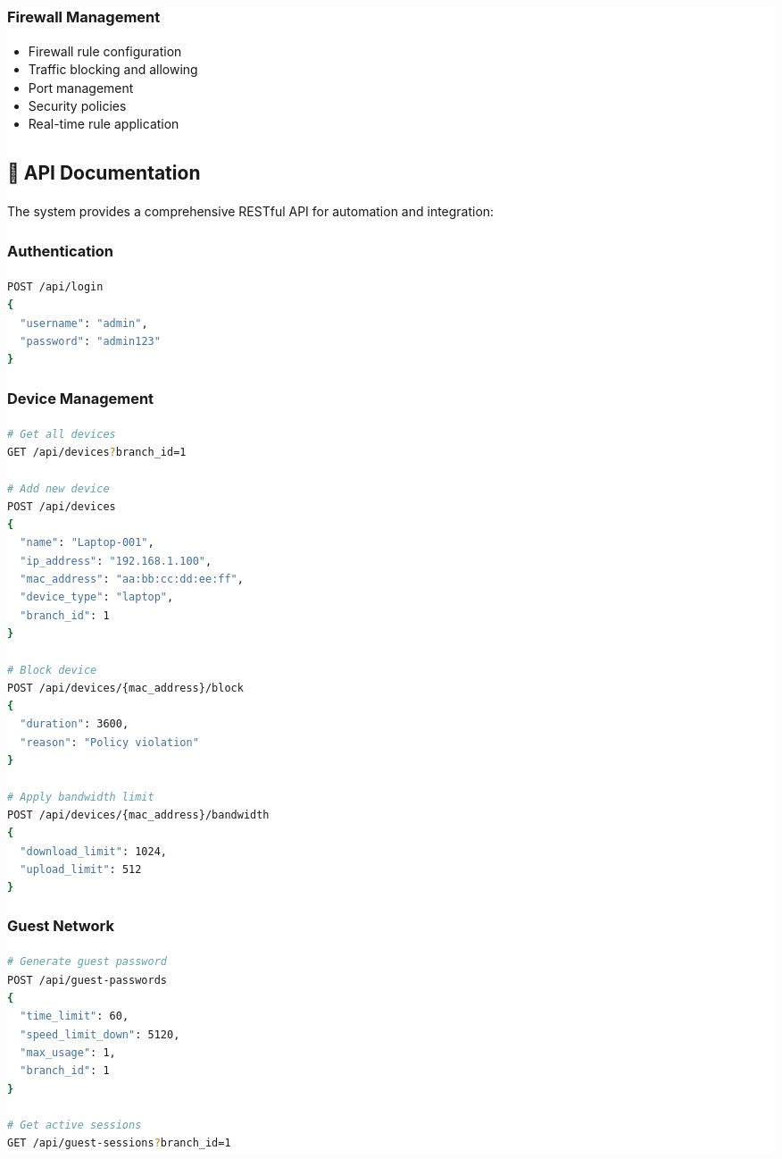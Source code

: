 ### Firewall Management
- Firewall rule configuration
- Traffic blocking and allowing
- Port management
- Security policies
- Real-time rule application

## 🔧 API Documentation

The system provides a comprehensive RESTful API for automation and integration:

### Authentication
```bash
POST /api/login
{
  "username": "admin",
  "password": "admin123"
}
```

### Device Management
```bash
# Get all devices
GET /api/devices?branch_id=1

# Add new device  
POST /api/devices
{
  "name": "Laptop-001",
  "ip_address": "192.168.1.100", 
  "mac_address": "aa:bb:cc:dd:ee:ff",
  "device_type": "laptop",
  "branch_id": 1
}

# Block device
POST /api/devices/{mac_address}/block
{
  "duration": 3600,
  "reason": "Policy violation"
}

# Apply bandwidth limit
POST /api/devices/{mac_address}/bandwidth  
{
  "download_limit": 1024,
  "upload_limit": 512
}
```

### Guest Network
```bash
# Generate guest password
POST /api/guest-passwords
{
  "time_limit": 60,
  "speed_limit_down": 5120,
  "max_usage": 1,
  "branch_id": 1
}

# Get active sessions
GET /api/guest-sessions?branch_id=1
```